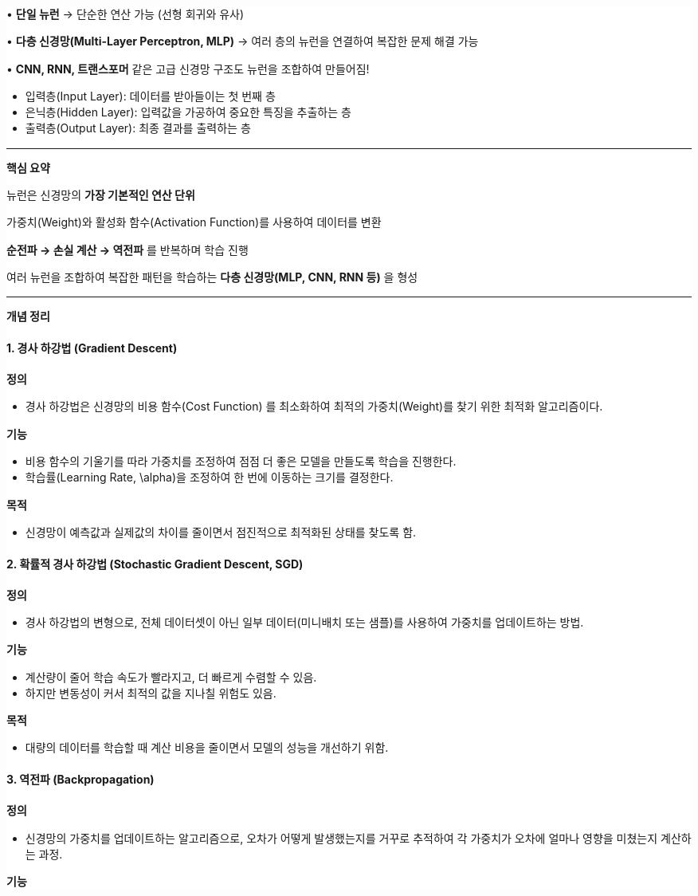 • **단일 뉴런** → 단순한 연산 가능 (선형 회귀와 유사)

• **다층 신경망(Multi-Layer Perceptron, MLP)** → 여러 층의 뉴런을 연결하여 복잡한 문제 해결 가능

• **CNN, RNN, 트랜스포머** 같은 고급 신경망 구조도 뉴런을 조합하여 만들어짐!

*   입력층(Input Layer): 데이터를 받아들이는 첫 번째 층
*   은닉층(Hidden Layer): 입력값을 가공하여 중요한 특징을 추출하는 층
*   출력층(Output Layer): 최종 결과를 출력하는 층

* * *

**핵심 요약**

뉴런은 신경망의 **가장 기본적인 연산 단위**

가중치(Weight)와 활성화 함수(Activation Function)를 사용하여 데이터를 변환

**순전파 → 손실 계산 → 역전파** 를 반복하며 학습 진행

여러 뉴런을 조합하여 복잡한 패턴을 학습하는 **다층 신경망(MLP, CNN, RNN 등)** 을 형성

* * *

**개념 정리**

#### **1\. 경사 하강법 (Gradient Descent)**

**정의**

*   경사 하강법은 신경망의 비용 함수(Cost Function) 를 최소화하여 최적의 가중치(Weight)를 찾기 위한 최적화 알고리즘이다.

**기능**

*   비용 함수의 기울기를 따라 가중치를 조정하여 점점 더 좋은 모델을 만들도록 학습을 진행한다.
*   학습률(Learning Rate, \\alpha)을 조정하여 한 번에 이동하는 크기를 결정한다.

**목적**

*   신경망이 예측값과 실제값의 차이를 줄이면서 점진적으로 최적화된 상태를 찾도록 함.

#### **2\. 확률적 경사 하강법 (Stochastic Gradient Descent, SGD)**

**정의**

*   경사 하강법의 변형으로, 전체 데이터셋이 아닌 일부 데이터(미니배치 또는 샘플)를 사용하여 가중치를 업데이트하는 방법.

**기능**

*   계산량이 줄어 학습 속도가 빨라지고, 더 빠르게 수렴할 수 있음.
*   하지만 변동성이 커서 최적의 값을 지나칠 위험도 있음.

**목적**

*   대량의 데이터를 학습할 때 계산 비용을 줄이면서 모델의 성능을 개선하기 위함.

#### **3\. 역전파 (Backpropagation)**

**정의**

*   신경망의 가중치를 업데이트하는 알고리즘으로, 오차가 어떻게 발생했는지를 거꾸로 추적하여 각 가중치가 오차에 얼마나 영향을 미쳤는지 계산하는 과정.

**기능**
